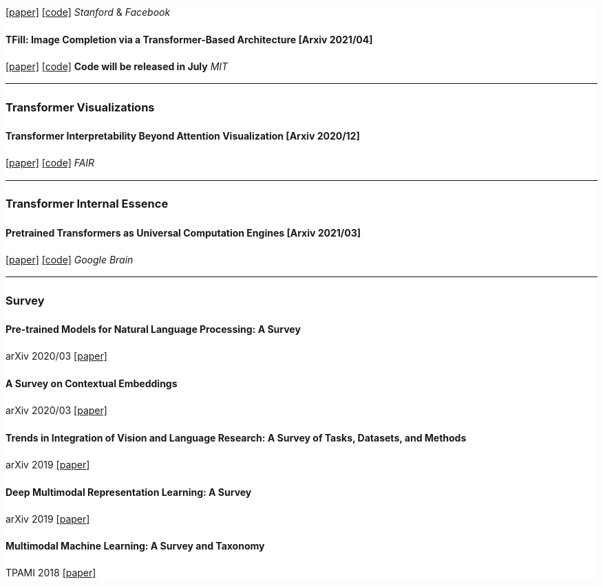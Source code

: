[[paper]](https://arxiv.org/abs/2103.01209) [[code]](https://github.com/dorarad/gansformer) *Stanford* & *Facebook*


#### TFill: Image Completion via a Transformer-Based Architecture [Arxiv 2021/04]
[[paper]](https://arxiv.org/abs/2104.00845) [[code]](https://github.com/lyndonzheng/TFill) **Code will be released in July** *MIT*

---


### Transformer Visualizations

#### Transformer Interpretability Beyond Attention Visualization [Arxiv 2020/12]

[[paper]](https://arxiv.org/abs/2012.09838)  [[code]](https://github.com/hila-chefer/Transformer-Explainability) *FAIR*

---

### Transformer Internal Essence

#### Pretrained Transformers as Universal Computation Engines [Arxiv 2021/03]

[[paper]](https://arxiv.org/abs/2103.05247) [[code]](https://github.com/kzl/universal-computation) *Google Brain*

---

### Survey

#### Pre-trained Models for Natural Language Processing: A Survey

arXiv 2020/03 [[paper]](https://arxiv.org/abs/2003.08271)

#### A Survey on Contextual Embeddings

arXiv 2020/03 [[paper]](https://arxiv.org/abs/2003.07278)

#### Trends in Integration of Vision and Language Research: A Survey of Tasks, Datasets, and Methods

arXiv 2019 [[paper]](https://arxiv.org/abs/1907.09358)

#### Deep Multimodal Representation Learning: A Survey

arXiv 2019 [[paper]](https://ieeexplore.ieee.org/abstract/document/8715409)

#### Multimodal Machine Learning: A Survey and Taxonomy

TPAMI 2018 [[paper]](https://arxiv.org/abs/1705.09406)

